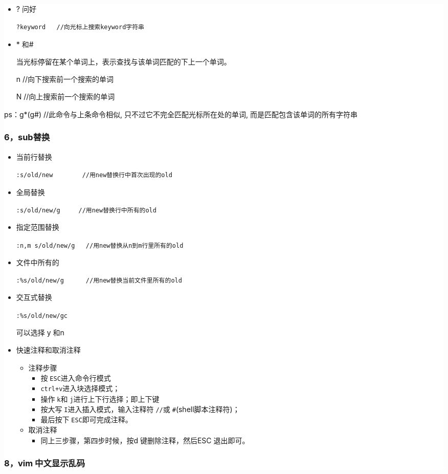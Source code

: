 * ? 问好

  ~~~shell
  ?keyword   //向光标上搜索keyword字符串
  ~~~

* \* 和#

  当光标停留在某个单词上，表示查找与该单词匹配的下上一个单词。

  n      //向下搜索前一个搜索的单词

  N      //向上搜索前一个搜索的单词

ps：g*(g#)    //此命令与上条命令相似, 只不过它不完全匹配光标所在处的单词, 而是匹配包含该单词的所有字符串

### 6，sub替换

* 当前行替换

  ~~~shell
  :s/old/new        //用new替换行中首次出现的old
  ~~~

* 全局替换

  ~~~
  :s/old/new/g     //用new替换行中所有的old
  ~~~

* 指定范围替换

  ~~~
  :n,m s/old/new/g   //用new替换从n到m行里所有的old
  ~~~

* 文件中所有的

  ~~~
  :%s/old/new/g      //用new替换当前文件里所有的old
  ~~~

* 交互式替换

  ~~~
  :%s/old/new/gc
  ~~~

  可以选择 y 和n 

* 快速注释和取消注释

  * 注释步骤
    * 按 `ESC`进入命令行模式
    * `ctrl+v`进入块选择模式；
    * 操作 `k`和 `j`进行上下行选择；即上下键
    * 按大写 `I`进入插入模式，输入注释符 `//`或 `#`(shell脚本注释符)；
    * 最后按下 `ESC`即可完成注释。
  * 取消注释
    * 同上三步骤，第四步时候，按d 键删除注释，然后ESC 退出即可。

### 8，vim 中文显示乱码
